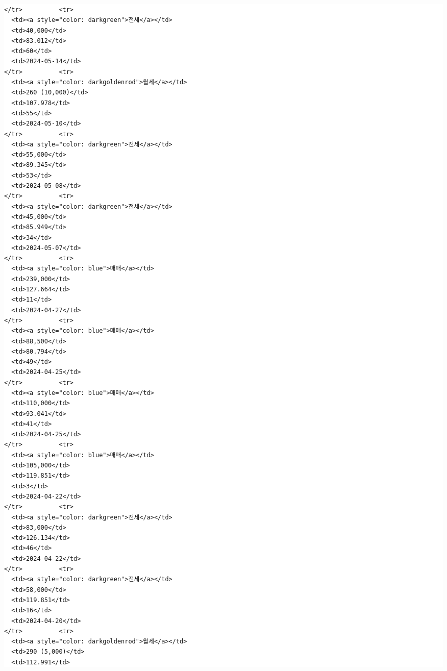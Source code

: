     </tr>          <tr>
      <td><a style="color: darkgreen">전세</a></td>
      <td>40,000</td>
      <td>83.012</td>
      <td>60</td>
      <td>2024-05-14</td>
    </tr>          <tr>
      <td><a style="color: darkgoldenrod">월세</a></td>
      <td>260 (10,000)</td>
      <td>107.978</td>
      <td>55</td>
      <td>2024-05-10</td>
    </tr>          <tr>
      <td><a style="color: darkgreen">전세</a></td>
      <td>55,000</td>
      <td>89.345</td>
      <td>53</td>
      <td>2024-05-08</td>
    </tr>          <tr>
      <td><a style="color: darkgreen">전세</a></td>
      <td>45,000</td>
      <td>85.949</td>
      <td>34</td>
      <td>2024-05-07</td>
    </tr>          <tr>
      <td><a style="color: blue">매매</a></td>
      <td>239,000</td>
      <td>127.664</td>
      <td>11</td>
      <td>2024-04-27</td>
    </tr>          <tr>
      <td><a style="color: blue">매매</a></td>
      <td>88,500</td>
      <td>80.794</td>
      <td>49</td>
      <td>2024-04-25</td>
    </tr>          <tr>
      <td><a style="color: blue">매매</a></td>
      <td>110,000</td>
      <td>93.041</td>
      <td>41</td>
      <td>2024-04-25</td>
    </tr>          <tr>
      <td><a style="color: blue">매매</a></td>
      <td>105,000</td>
      <td>119.851</td>
      <td>3</td>
      <td>2024-04-22</td>
    </tr>          <tr>
      <td><a style="color: darkgreen">전세</a></td>
      <td>83,000</td>
      <td>126.134</td>
      <td>46</td>
      <td>2024-04-22</td>
    </tr>          <tr>
      <td><a style="color: darkgreen">전세</a></td>
      <td>58,000</td>
      <td>119.851</td>
      <td>16</td>
      <td>2024-04-20</td>
    </tr>          <tr>
      <td><a style="color: darkgoldenrod">월세</a></td>
      <td>290 (5,000)</td>
      <td>112.991</td>